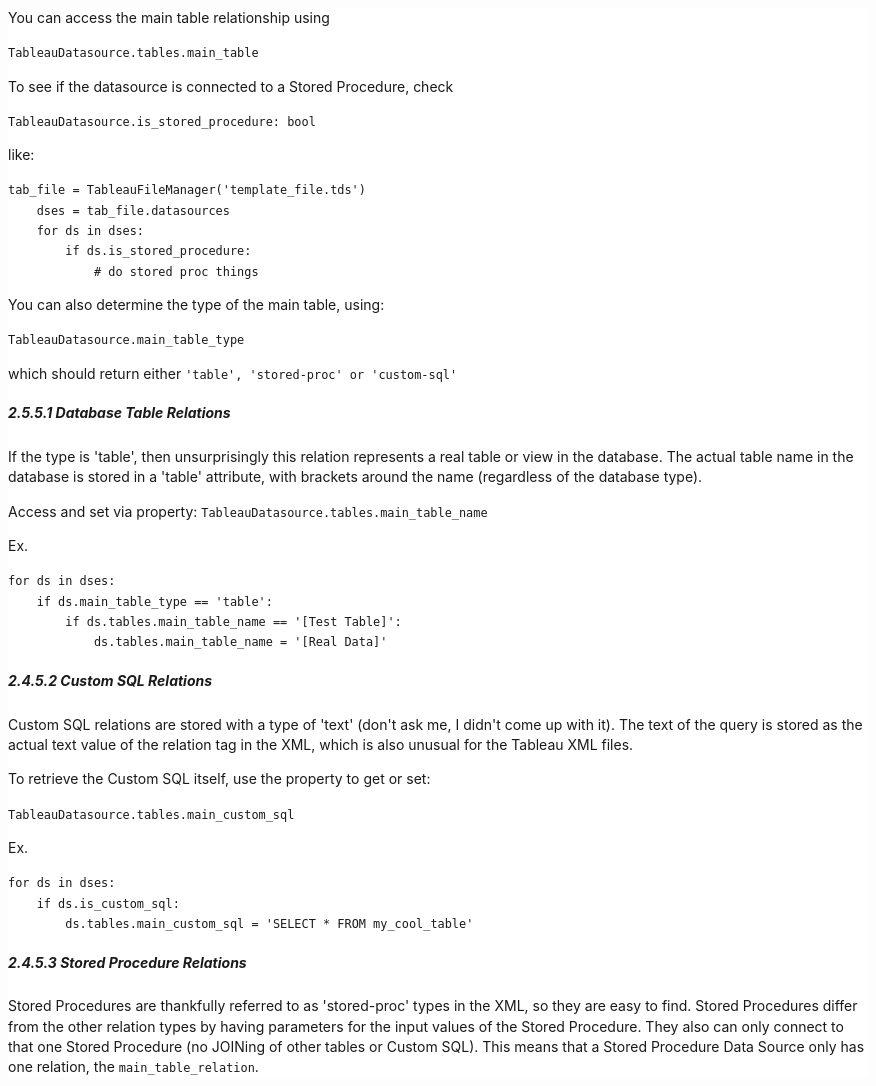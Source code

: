 You can access the main table relationship using

`TableauDatasource.tables.main_table`

To see if the datasource is connected to a Stored Procedure, check

`TableauDatasource.is_stored_procedure: bool`

like:

    tab_file = TableauFileManager('template_file.tds')
        dses = tab_file.datasources 
        for ds in dses:
            if ds.is_stored_procedure:
                # do stored proc things

You can also determine the type of the main table, using:

`TableauDatasource.main_table_type`

which should return either `'table', 'stored-proc' or 'custom-sql'`

##### 2.5.5.1 Database Table Relations
If the type is 'table', then unsurprisingly this relation represents a real table or view in the database. The actual table name in the database is stored in a 'table' attribute, with brackets around the name (regardless of the database type).

Access and set via property:
`TableauDatasource.tables.main_table_name`

Ex.

    for ds in dses:
        if ds.main_table_type == 'table':
            if ds.tables.main_table_name == '[Test Table]':
                ds.tables.main_table_name = '[Real Data]'

##### 2.4.5.2 Custom SQL Relations
Custom SQL relations are stored with a type of 'text' (don't ask me, I didn't come up with it). The text of the query is stored as the actual text value of the relation tag in the XML, which is also unusual for the Tableau XML files.

To retrieve the Custom SQL itself, use the property to get or set:

`TableauDatasource.tables.main_custom_sql`

Ex.

    for ds in dses:
        if ds.is_custom_sql:
            ds.tables.main_custom_sql = 'SELECT * FROM my_cool_table'

##### 2.4.5.3 Stored Procedure Relations
Stored Procedures are thankfully referred to as 'stored-proc' types in the XML, so they are easy to find. Stored Procedures differ from the other relation types by having parameters for the input values of the Stored Procedure. They also can only connect to that one Stored Procedure (no JOINing of other tables or Custom SQL). This means that a Stored Procedure Data Source only has one relation, the `main_table_relation`.
